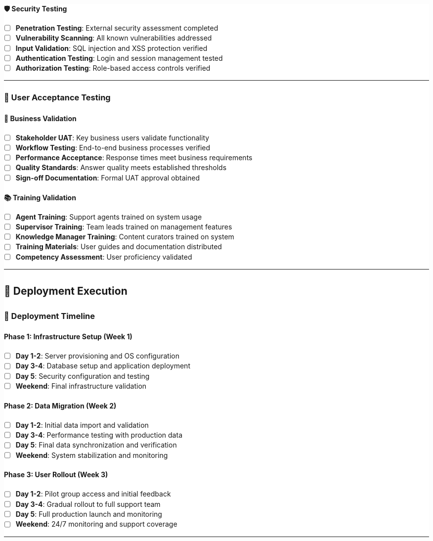 #### **🛡️ Security Testing**
- [ ] **Penetration Testing**: External security assessment completed
- [ ] **Vulnerability Scanning**: All known vulnerabilities addressed
- [ ] **Input Validation**: SQL injection and XSS protection verified
- [ ] **Authentication Testing**: Login and session management tested
- [ ] **Authorization Testing**: Role-based access controls verified

---

### **👥 User Acceptance Testing**

#### **🎯 Business Validation**
- [ ] **Stakeholder UAT**: Key business users validate functionality
- [ ] **Workflow Testing**: End-to-end business processes verified
- [ ] **Performance Acceptance**: Response times meet business requirements
- [ ] **Quality Standards**: Answer quality meets established thresholds
- [ ] **Sign-off Documentation**: Formal UAT approval obtained

#### **📚 Training Validation**
- [ ] **Agent Training**: Support agents trained on system usage
- [ ] **Supervisor Training**: Team leads trained on management features
- [ ] **Knowledge Manager Training**: Content curators trained on system
- [ ] **Training Materials**: User guides and documentation distributed
- [ ] **Competency Assessment**: User proficiency validated

---

## 🚀 Deployment Execution

### **📅 Deployment Timeline**

#### **Phase 1: Infrastructure Setup (Week 1)**
- [ ] **Day 1-2**: Server provisioning and OS configuration
- [ ] **Day 3-4**: Database setup and application deployment
- [ ] **Day 5**: Security configuration and testing
- [ ] **Weekend**: Final infrastructure validation

#### **Phase 2: Data Migration (Week 2)**
- [ ] **Day 1-2**: Initial data import and validation
- [ ] **Day 3-4**: Performance testing with production data
- [ ] **Day 5**: Final data synchronization and verification
- [ ] **Weekend**: System stabilization and monitoring

#### **Phase 3: User Rollout (Week 3)**
- [ ] **Day 1-2**: Pilot group access and initial feedback
- [ ] **Day 3-4**: Gradual rollout to full support team
- [ ] **Day 5**: Full production launch and monitoring
- [ ] **Weekend**: 24/7 monitoring and support coverage

---
